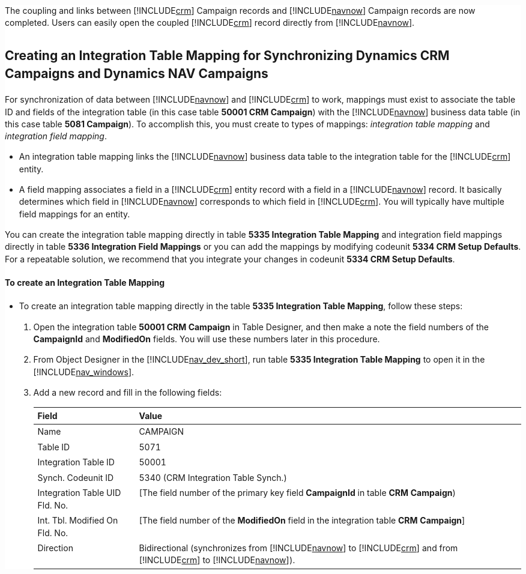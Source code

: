  The coupling and links between [!INCLUDE[crm](../dynamics-nav/includes/crm_md.md)] Campaign records and [!INCLUDE[navnow](../dynamics-nav/includes/navnow_md.md)] Campaign records are now completed. Users can easily open the coupled [!INCLUDE[crm](../dynamics-nav/includes/crm_md.md)] record directly from [!INCLUDE[navnow](../dynamics-nav/includes/navnow_md.md)].  
  
## Creating an Integration Table Mapping for Synchronizing Dynamics CRM Campaigns and Dynamics NAV Campaigns  
 For synchronization of data between [!INCLUDE[navnow](../dynamics-nav/includes/navnow_md.md)] and [!INCLUDE[crm](../dynamics-nav/includes/crm_md.md)] to work, mappings must exist to associate the table ID and fields of the integration table \(in this case table **50001 CRM Campaign**\) with the [!INCLUDE[navnow](../dynamics-nav/includes/navnow_md.md)] business data table \(in this case table **5081 Campaign**\). To accomplish this, you must create to types of mappings: *integration table mapping* and *integration field mapping*.  
  
-   An integration table mapping links the [!INCLUDE[navnow](../dynamics-nav/includes/navnow_md.md)] business data table to the integration table for the [!INCLUDE[crm](../dynamics-nav/includes/crm_md.md)] entity.  
  
-   A field mapping associates a field in a [!INCLUDE[crm](../dynamics-nav/includes/crm_md.md)] entity record with a field in a [!INCLUDE[navnow](../dynamics-nav/includes/navnow_md.md)] record. It basically determines which field in [!INCLUDE[navnow](../dynamics-nav/includes/navnow_md.md)] corresponds to which field in [!INCLUDE[crm](../dynamics-nav/includes/crm_md.md)]. You will typically have multiple field mappings for an entity.  
  
 You can create the integration table mapping directly in table **5335 Integration Table Mapping** and integration field mappings directly in table **5336 Integration Field Mappings** or you can add the mappings by modifying codeunit **5334 CRM Setup Defaults**. For a repeatable solution, we recommend that you integrate your changes in codeunit **5334 CRM Setup Defaults**.  
  
#### To create an Integration Table Mapping  
  
-   To create an integration table mapping directly in the table **5335 Integration Table Mapping**, follow these steps:  
  
    1.  Open the integration table **50001 CRM Campaign** in Table Designer, and then make a note the field numbers of the **CampaignId** and **ModifiedOn** fields. You will use these numbers later in this procedure.  
  
    2.  From Object Designer in the [!INCLUDE[nav_dev_short](../dynamics-nav/includes/nav_dev_short_md.md)], run table **5335 Integration Table Mapping** to open it in the [!INCLUDE[nav_windows](../dynamics-nav/includes/nav_windows_md.md)].  
  
    3.  Add a new record and fill in the following fields:  
  
        |Field|Value|  
        |-----------|-----------|  
        |Name|CAMPAIGN|  
        |Table ID|5071|  
        |Integration Table ID|50001|  
        |Synch. Codeunit ID|5340 \(CRM Integration Table Synch.\)|  
        |Integration Table UID Fld. No.|\[The field number of the primary key field **CampaignId** in table **CRM Campaign**\)|  
        |Int. Tbl. Modified On Fld. No.|\[The field number of the **ModifiedOn** field in the integration table **CRM Campaign**\]|  
        |Direction|Bidirectional \(synchronizes from [!INCLUDE[navnow](../dynamics-nav/includes/navnow_md.md)] to [!INCLUDE[crm](../dynamics-nav/includes/crm_md.md)] and from [!INCLUDE[crm](../dynamics-nav/includes/crm_md.md)] to [!INCLUDE[navnow](../dynamics-nav/includes/navnow_md.md)]\).|  
  